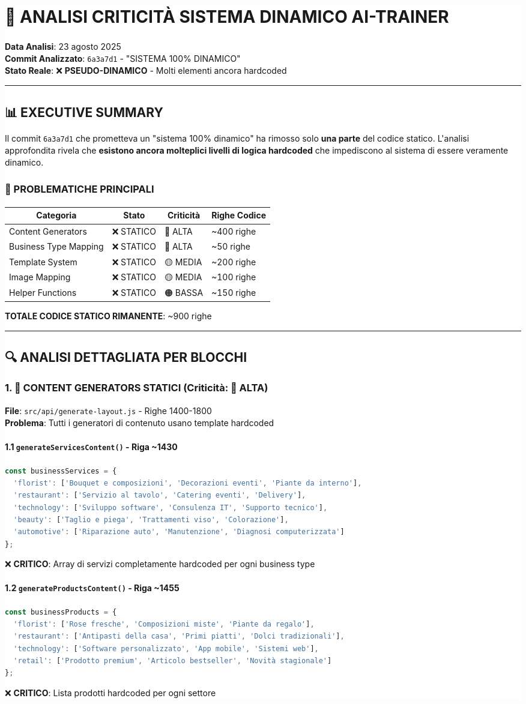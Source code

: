 # 🚨 ANALISI CRITICITÀ SISTEMA DINAMICO AI-TRAINER

**Data Analisi**: 23 agosto 2025  
**Commit Analizzato**: `6a3a7d1` - "SISTEMA 100% DINAMICO"  
**Stato Reale**: ❌ **PSEUDO-DINAMICO** - Molti elementi ancora hardcoded

---

## 📊 EXECUTIVE SUMMARY

Il commit `6a3a7d1` che prometteva un "sistema 100% dinamico" ha rimosso solo **una parte** del codice statico. L'analisi approfondita rivela che **esistono ancora molteplici livelli di logica hardcoded** che impediscono al sistema di essere veramente dinamico.

### 🎯 PROBLEMATICHE PRINCIPALI

| Categoria | Stato | Criticità | Righe Codice |
|-----------|-------|-----------|--------------|
| Content Generators | ❌ STATICO | 🔴 ALTA | ~400 righe |
| Business Type Mapping | ❌ STATICO | 🔴 ALTA | ~50 righe |
| Template System | ❌ STATICO | 🟡 MEDIA | ~200 righe |
| Image Mapping | ❌ STATICO | 🟡 MEDIA | ~100 righe |
| Helper Functions | ❌ STATICO | 🟠 BASSA | ~150 righe |

**TOTALE CODICE STATICO RIMANENTE**: ~900 righe

---

## 🔍 ANALISI DETTAGLIATA PER BLOCCHI

### 1. 🚨 CONTENT GENERATORS STATICI (Criticità: 🔴 ALTA)

**File**: `src/api/generate-layout.js` - Righe 1400-1800  
**Problema**: Tutti i generatori di contenuto usano template hardcoded

#### 1.1 `generateServicesContent()` - Riga ~1430
```javascript
const businessServices = {
  'florist': ['Bouquet e composizioni', 'Decorazioni eventi', 'Piante da interno'],
  'restaurant': ['Servizio al tavolo', 'Catering eventi', 'Delivery'],
  'technology': ['Sviluppo software', 'Consulenza IT', 'Supporto tecnico'],
  'beauty': ['Taglio e piega', 'Trattamenti viso', 'Colorazione'],
  'automotive': ['Riparazione auto', 'Manutenzione', 'Diagnosi computerizzata']
};
```
❌ **CRITICO**: Array di servizi completamente hardcoded per ogni business type

#### 1.2 `generateProductsContent()` - Riga ~1455
```javascript
const businessProducts = {
  'florist': ['Rose fresche', 'Composizioni miste', 'Piante da regalo'],
  'restaurant': ['Antipasti della casa', 'Primi piatti', 'Dolci tradizionali'],
  'technology': ['Software personalizzato', 'App mobile', 'Sistemi web'],
  'retail': ['Prodotto premium', 'Articolo bestseller', 'Novità stagionale']
};
```
❌ **CRITICO**: Lista prodotti hardcoded per ogni settore
